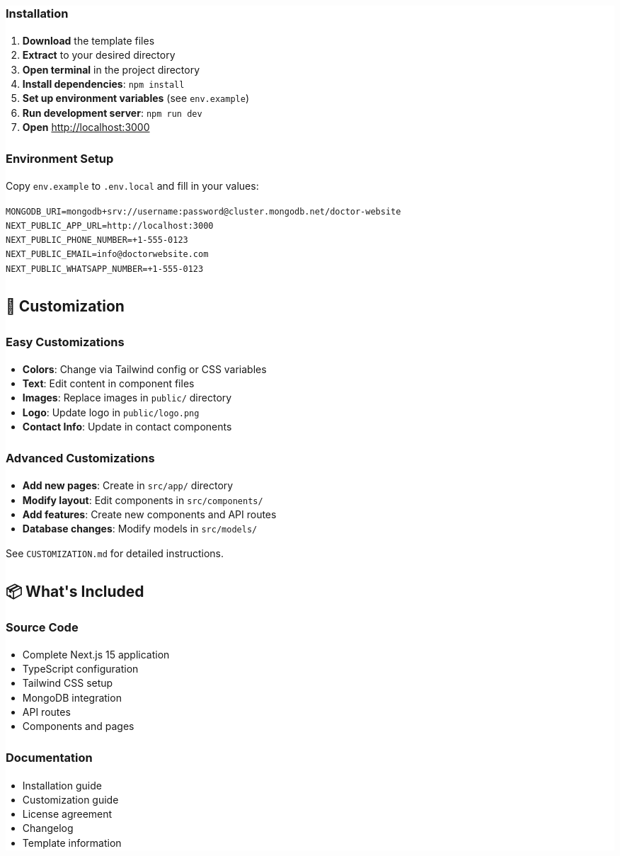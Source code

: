 ### Installation
1. **Download** the template files
2. **Extract** to your desired directory
3. **Open terminal** in the project directory
4. **Install dependencies**: `npm install`
5. **Set up environment variables** (see `env.example`)
6. **Run development server**: `npm run dev`
7. **Open** [http://localhost:3000](http://localhost:3000)

### Environment Setup
Copy `env.example` to `.env.local` and fill in your values:

```env
MONGODB_URI=mongodb+srv://username:password@cluster.mongodb.net/doctor-website
NEXT_PUBLIC_APP_URL=http://localhost:3000
NEXT_PUBLIC_PHONE_NUMBER=+1-555-0123
NEXT_PUBLIC_EMAIL=info@doctorwebsite.com
NEXT_PUBLIC_WHATSAPP_NUMBER=+1-555-0123
```

## 🎨 Customization

### Easy Customizations
- **Colors**: Change via Tailwind config or CSS variables
- **Text**: Edit content in component files
- **Images**: Replace images in `public/` directory
- **Logo**: Update logo in `public/logo.png`
- **Contact Info**: Update in contact components

### Advanced Customizations
- **Add new pages**: Create in `src/app/` directory
- **Modify layout**: Edit components in `src/components/`
- **Add features**: Create new components and API routes
- **Database changes**: Modify models in `src/models/`

See `CUSTOMIZATION.md` for detailed instructions.

## 📦 What's Included

### Source Code
- Complete Next.js 15 application
- TypeScript configuration
- Tailwind CSS setup
- MongoDB integration
- API routes
- Components and pages

### Documentation
- Installation guide
- Customization guide
- License agreement
- Changelog
- Template information

